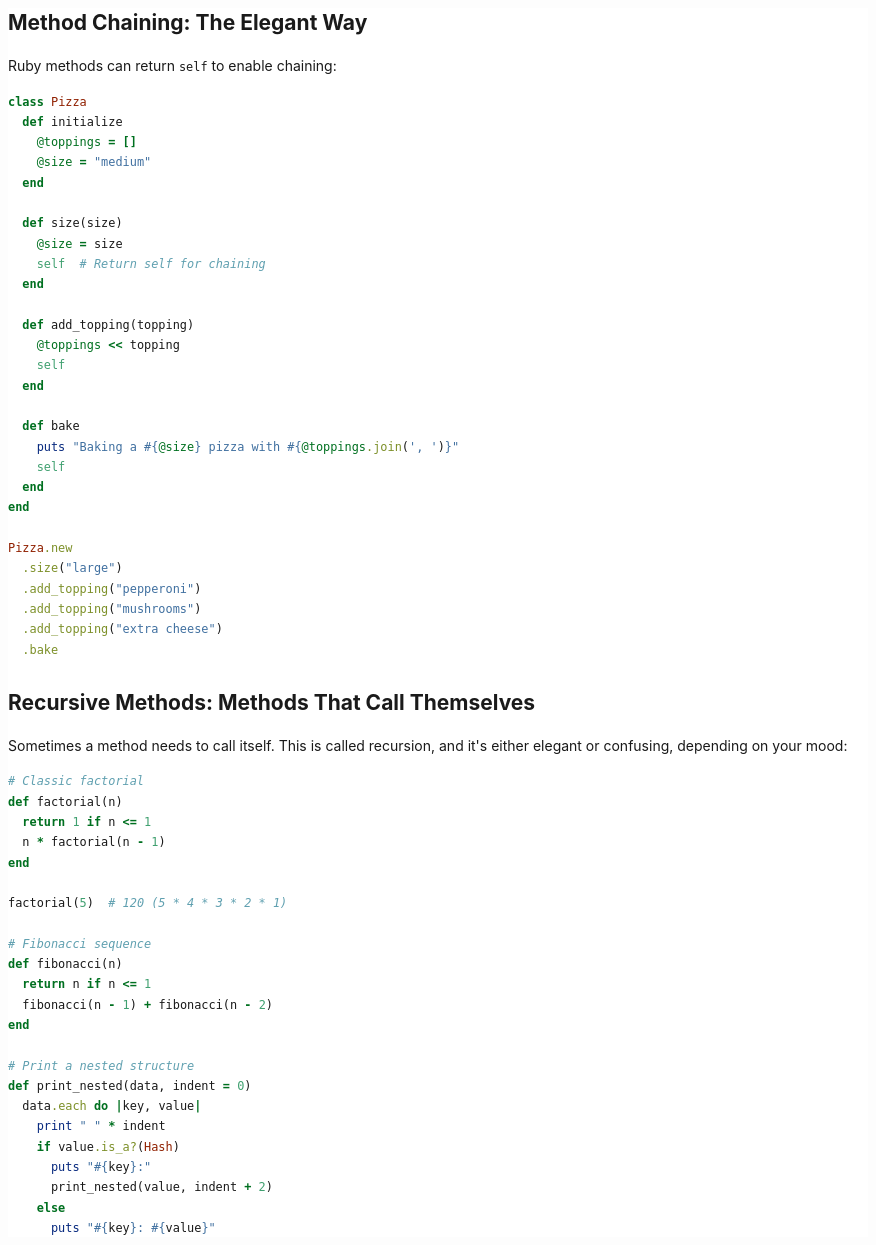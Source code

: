 ## Method Chaining: The Elegant Way

Ruby methods can return `self` to enable chaining:

```ruby
class Pizza
  def initialize
    @toppings = []
    @size = "medium"
  end
  
  def size(size)
    @size = size
    self  # Return self for chaining
  end
  
  def add_topping(topping)
    @toppings << topping
    self
  end
  
  def bake
    puts "Baking a #{@size} pizza with #{@toppings.join(', ')}"
    self
  end
end

Pizza.new
  .size("large")
  .add_topping("pepperoni")
  .add_topping("mushrooms")
  .add_topping("extra cheese")
  .bake
```

## Recursive Methods: Methods That Call Themselves

Sometimes a method needs to call itself. This is called recursion, and it's either elegant or confusing, depending on your mood:

```ruby
# Classic factorial
def factorial(n)
  return 1 if n <= 1
  n * factorial(n - 1)
end

factorial(5)  # 120 (5 * 4 * 3 * 2 * 1)

# Fibonacci sequence
def fibonacci(n)
  return n if n <= 1
  fibonacci(n - 1) + fibonacci(n - 2)
end

# Print a nested structure
def print_nested(data, indent = 0)
  data.each do |key, value|
    print " " * indent
    if value.is_a?(Hash)
      puts "#{key}:"
      print_nested(value, indent + 2)
    else
      puts "#{key}: #{value}"
```